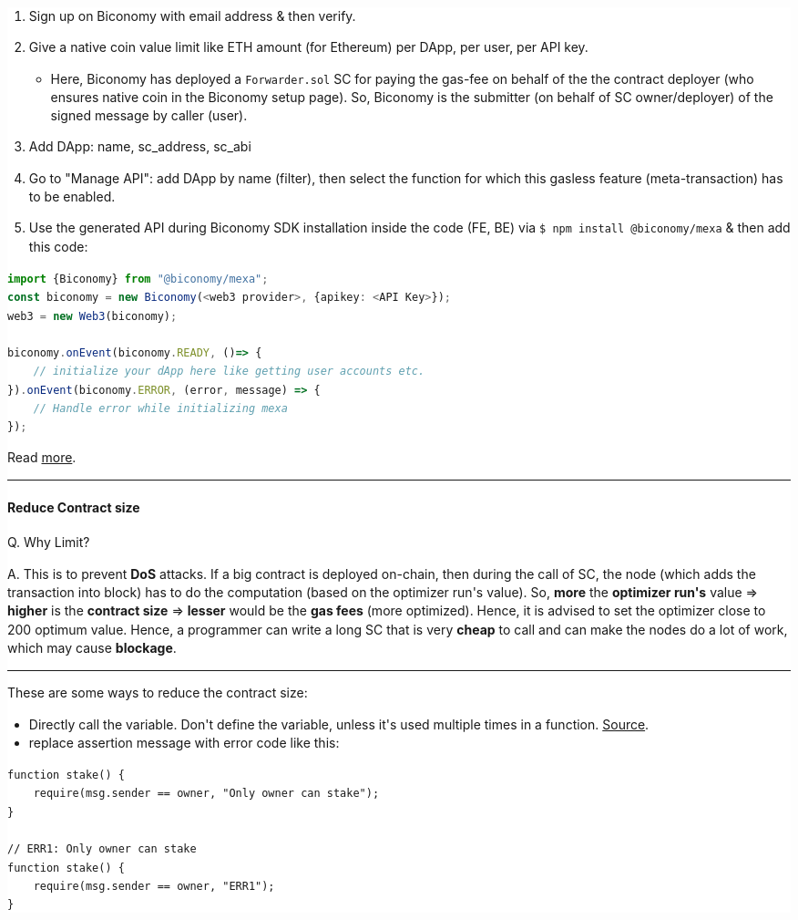 1. Sign up on Biconomy with email address & then verify.
2. Give a native coin value limit like ETH amount (for Ethereum) per DApp, per user, per API key.

   - Here, Biconomy has deployed a `Forwarder.sol` SC for paying the gas-fee on behalf of the the contract deployer (who ensures native coin in the Biconomy setup page). So, Biconomy is the submitter (on behalf of SC owner/deployer) of the signed message by caller (user).

3. Add DApp: name, sc_address, sc_abi
4. Go to "Manage API": add DApp by name (filter), then select the function for which this gasless feature (meta-transaction) has to be enabled.
5. Use the generated API during Biconomy SDK installation inside the code (FE, BE) via `$ npm install @biconomy/mexa` & then add this code:

```ts
import {Biconomy} from "@biconomy/mexa";
const biconomy = new Biconomy(<web3 provider>, {apikey: <API Key>});
web3 = new Web3(biconomy);

biconomy.onEvent(biconomy.READY, ()=> {
    // initialize your dApp here like getting user accounts etc.
}).onEvent(biconomy.ERROR, (error, message) => {
    // Handle error while initializing mexa
});
```

Read [more](https://docs.openzeppelin.com/learn/sending-gasless-transactions).

---

#### Reduce Contract size

Q. Why Limit?

A. This is to prevent **DoS** attacks. If a big contract is deployed on-chain, then during the call of SC, the node (which adds the transaction into block) has to do the computation (based on the optimizer run's value). So, **more** the **optimizer run's** value => **higher** is the **contract size** => **lesser** would be the **gas fees** (more optimized). Hence, it is advised to set the optimizer close to 200 optimum value. Hence, a programmer can write a long SC that is very **cheap** to call and can make the nodes do a lot of work, which may cause **blockage**.

---

These are some ways to reduce the contract size:

- Directly call the variable. Don't define the variable, unless it's used multiple times in a function. [Source](https://soliditydeveloper.com/max-contract-size).
- replace assertion message with error code like this:

```solidity
function stake() {
    require(msg.sender == owner, "Only owner can stake");
}

// ERR1: Only owner can stake
function stake() {
    require(msg.sender == owner, "ERR1");
}
```
